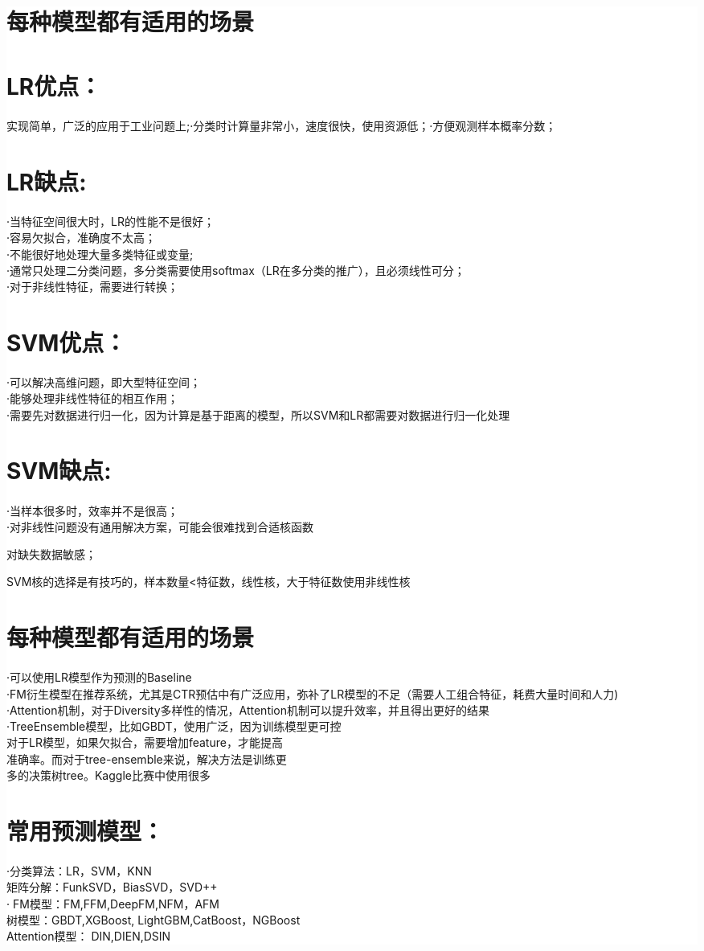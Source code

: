 # 每种模型都有适用的场景

# LR优点：

实现简单，广泛的应用于工业问题上;·分类时计算量非常小，速度很快，使用资源低；·方便观测样本概率分数；

# LR缺点:

·当特征空间很大时，LR的性能不是很好；  
·容易欠拟合，准确度不太高；  
·不能很好地处理大量多类特征或变量;  
·通常只处理二分类问题，多分类需要使用softmax（LR在多分类的推广），且必须线性可分；  
·对于非线性特征，需要进行转换；

# SVM优点：

·可以解决高维问题，即大型特征空间；  
·能够处理非线性特征的相互作用；  
·需要先对数据进行归一化，因为计算是基于距离的模型，所以SVM和LR都需要对数据进行归一化处理

# SVM缺点:

·当样本很多时，效率并不是很高；  
·对非线性问题没有通用解决方案，可能会很难找到合适核函数

对缺失数据敏感；

SVM核的选择是有技巧的，样本数量<特征数，线性核，大于特征数使用非线性核

# 每种模型都有适用的场景

·可以使用LR模型作为预测的Baseline  
·FM衍生模型在推荐系统，尤其是CTR预估中有广泛应用，弥补了LR模型的不足（需要人工组合特征，耗费大量时间和人力)  
·Attention机制，对于Diversity多样性的情况，Attention机制可以提升效率，并且得出更好的结果  
·TreeEnsemble模型，比如GBDT，使用广泛，因为训练模型更可控  
对于LR模型，如果欠拟合，需要增加feature，才能提高  
准确率。而对于tree-ensemble来说，解决方法是训练更  
多的决策树tree。Kaggle比赛中使用很多

# 常用预测模型：

·分类算法：LR，SVM，KNN  
矩阵分解：FunkSVD，BiasSVD，SVD++  
· FM模型：FM,FFM,DeepFM,NFM，AFM  
树模型：GBDT,XGBoost, LightGBM,CatBoost，NGBoost  
Attention模型： DIN,DIEN,DSIN
